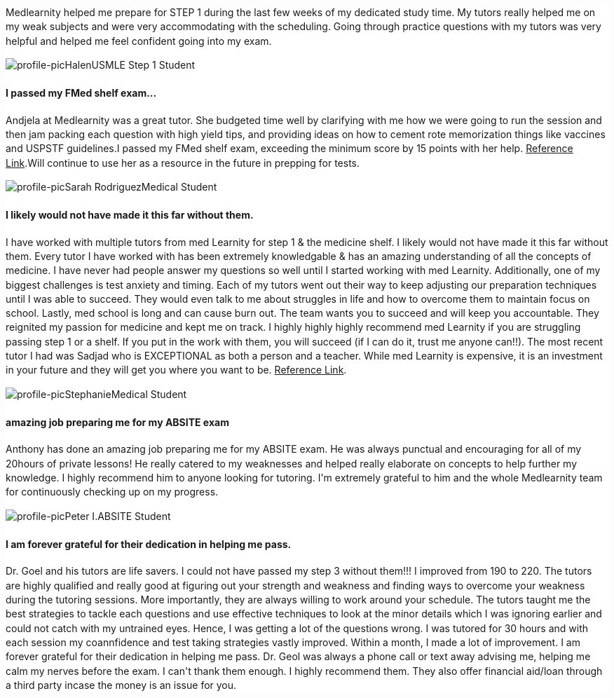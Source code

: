 Medlearnity helped me prepare for STEP 1 during the last few weeks of my dedicated study time. My tutors really helped me on my weak subjects and were very accommodating with the scheduling. Going through practice questions with my tutors was very helpful and helped me feel confident going into my exam.

![profile-pic](https://www.medlearnity.com/wp-content/uploads/2023/10/testimonial-placeholder.png)HalenUSMLE Step 1 Student

#### I passed my FMed shelf exam...

Andjela at Medlearnity was a great tutor. She budgeted time well by clarifying with me how we were going to run the session and then jam packing each question with high yield tips, and providing ideas on how to cement rote memorization things like vaccines and USPSTF guidelines.I passed my FMed shelf exam, exceeding the minimum score by 15 points with her help. [Reference Link](https://g.co/kgs/dSAZsL).Will continue to use her as a resource in the future in prepping for tests.

![profile-pic](https://www.medlearnity.com/wp-content/uploads/2023/09/sarah_r.png)Sarah RodriguezMedical Student

#### I likely would not have made it this far without them.

I have worked with multiple tutors from med Learnity for step 1 & the medicine shelf. I likely would not have made it this far without them. Every tutor I have worked with has been extremely knowledgable & has an amazing understanding of all the concepts of medicine. I have never had people answer my questions so well until I started working with med Learnity. Additionally, one of my biggest challenges is test anxiety and timing. Each of my tutors went out their way to keep adjusting our preparation techniques until I was able to succeed. They would even talk to me about struggles in life and how to overcome them to maintain focus on school. Lastly, med school is long and can cause burn out. The team wants you to succeed and will keep you accountable. They reignited my passion for medicine and kept me on track. I highly highly highly recommend med Learnity if you are struggling passing step 1 or a shelf. If you put in the work with them, you will succeed (if I can do it, trust me anyone can!!). The most recent tutor I had was Sadjad who is EXCEPTIONAL as both a person and a teacher. While med Learnity is expensive, it is an investment in your future and they will get you where you want to be. [Reference Link](https://www.trustpilot.com/reviews/607063b1f85d750870526c7d).

![profile-pic](https://www.medlearnity.com/wp-content/uploads/2023/10/testimonial-placeholder.png)StephanieMedical Student

#### amazing job preparing me for my ABSITE exam

Anthony has done an amazing job preparing me for my ABSITE exam. He was always punctual and encouraging for all of my 20hours of private lessons! He really catered to my weaknesses and helped really elaborate on concepts to help further my knowledge. I highly recommend him to anyone looking for tutoring. I'm extremely grateful to him and the whole Medlearnity team for continuously checking up on my progress.

![profile-pic](https://www.medlearnity.com/wp-content/uploads/2021/03/Peter.png)Peter I.ABSITE Student

#### I am forever grateful for their dedication in helping me pass.

Dr. Goel and his tutors are life savers. I could not have passed my step 3 without them!!! I improved from 190 to 220. The tutors are highly qualified and really good at figuring out your strength and weakness and finding ways to overcome your weakness during the tutoring sessions. More importantly, they are always willing to work around your schedule. The tutors taught me the best strategies to tackle each questions and use effective techniques to look at the minor details which I was ignoring earlier and could not catch with my untrained eyes. Hence, I was getting a lot of the questions wrong. I was tutored for 30 hours and with each session my coannfidence and test taking strategies vastly improved. Within a month, I made a lot of improvement. I am forever grateful for their dedication in helping me pass. Dr. Geol was always a phone call or text away advising me, helping me calm my nerves before the exam. I can't thank them enough. I highly recommend them. They also offer financial aid/loan through a third party incase the money is an issue for you.

